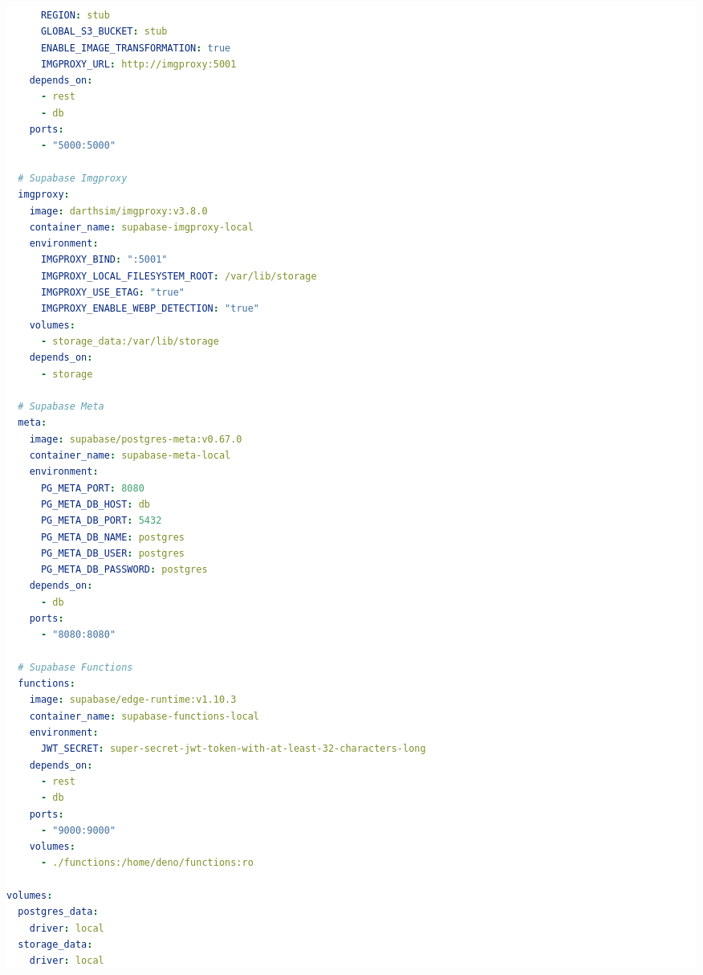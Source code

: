 ```yaml
      REGION: stub
      GLOBAL_S3_BUCKET: stub
      ENABLE_IMAGE_TRANSFORMATION: true
      IMGPROXY_URL: http://imgproxy:5001
    depends_on:
      - rest
      - db
    ports:
      - "5000:5000"

  # Supabase Imgproxy
  imgproxy:
    image: darthsim/imgproxy:v3.8.0
    container_name: supabase-imgproxy-local
    environment:
      IMGPROXY_BIND: ":5001"
      IMGPROXY_LOCAL_FILESYSTEM_ROOT: /var/lib/storage
      IMGPROXY_USE_ETAG: "true"
      IMGPROXY_ENABLE_WEBP_DETECTION: "true"
    volumes:
      - storage_data:/var/lib/storage
    depends_on:
      - storage

  # Supabase Meta
  meta:
    image: supabase/postgres-meta:v0.67.0
    container_name: supabase-meta-local
    environment:
      PG_META_PORT: 8080
      PG_META_DB_HOST: db
      PG_META_DB_PORT: 5432
      PG_META_DB_NAME: postgres
      PG_META_DB_USER: postgres
      PG_META_DB_PASSWORD: postgres
    depends_on:
      - db
    ports:
      - "8080:8080"

  # Supabase Functions
  functions:
    image: supabase/edge-runtime:v1.10.3
    container_name: supabase-functions-local
    environment:
      JWT_SECRET: super-secret-jwt-token-with-at-least-32-characters-long
    depends_on:
      - rest
      - db
    ports:
      - "9000:9000"
    volumes:
      - ./functions:/home/deno/functions:ro

volumes:
  postgres_data:
    driver: local
  storage_data:
    driver: local
```
